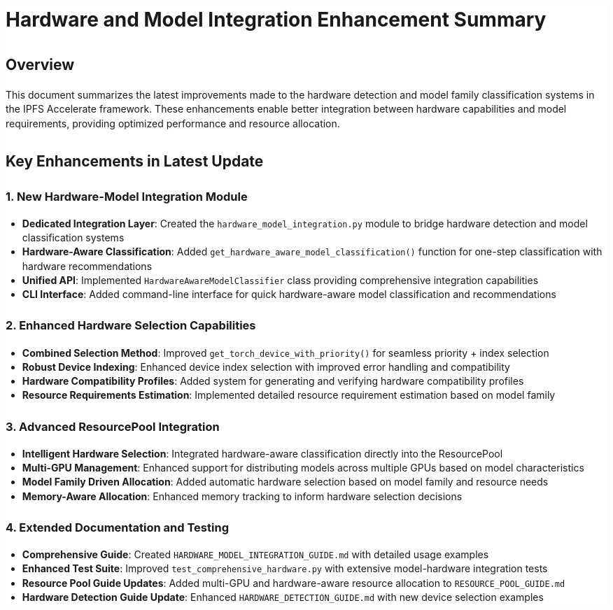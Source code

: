 # Hardware and Model Integration Enhancement Summary

## Overview

This document summarizes the latest improvements made to the hardware detection and model family classification systems in the IPFS Accelerate framework. These enhancements enable better integration between hardware capabilities and model requirements, providing optimized performance and resource allocation.

## Key Enhancements in Latest Update

### 1. New Hardware-Model Integration Module

- **Dedicated Integration Layer**: Created the `hardware_model_integration.py` module to bridge hardware detection and model classification systems
- **Hardware-Aware Classification**: Added `get_hardware_aware_model_classification()` function for one-step classification with hardware recommendations
- **Unified API**: Implemented `HardwareAwareModelClassifier` class providing comprehensive integration capabilities
- **CLI Interface**: Added command-line interface for quick hardware-aware model classification and recommendations

### 2. Enhanced Hardware Selection Capabilities

- **Combined Selection Method**: Improved `get_torch_device_with_priority()` for seamless priority + index selection
- **Robust Device Indexing**: Enhanced device index selection with improved error handling and compatibility
- **Hardware Compatibility Profiles**: Added system for generating and verifying hardware compatibility profiles
- **Resource Requirements Estimation**: Implemented detailed resource requirement estimation based on model family

### 3. Advanced ResourcePool Integration

- **Intelligent Hardware Selection**: Integrated hardware-aware classification directly into the ResourcePool
- **Multi-GPU Management**: Enhanced support for distributing models across multiple GPUs based on model characteristics
- **Model Family Driven Allocation**: Added automatic hardware selection based on model family and resource needs
- **Memory-Aware Allocation**: Enhanced memory tracking to inform hardware selection decisions

### 4. Extended Documentation and Testing

- **Comprehensive Guide**: Created `HARDWARE_MODEL_INTEGRATION_GUIDE.md` with detailed usage examples
- **Enhanced Test Suite**: Improved `test_comprehensive_hardware.py` with extensive model-hardware integration tests
- **Resource Pool Guide Updates**: Added multi-GPU and hardware-aware resource allocation to `RESOURCE_POOL_GUIDE.md`
- **Hardware Detection Guide Update**: Enhanced `HARDWARE_DETECTION_GUIDE.md` with new device selection examples
